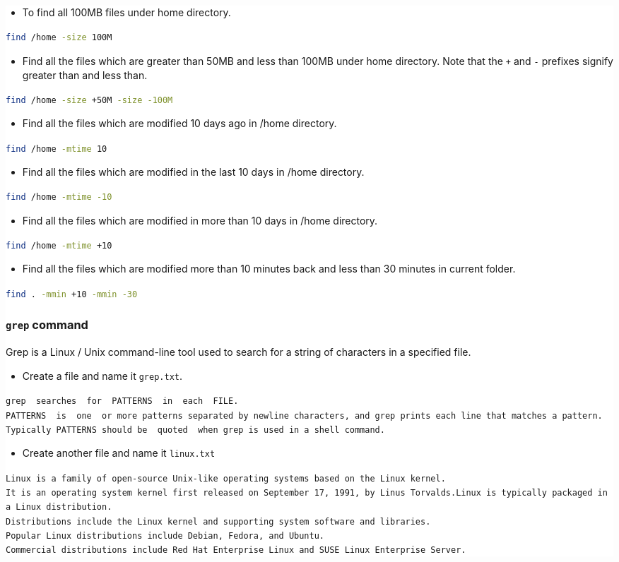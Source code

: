 - To find all 100MB files under home directory. 

```bash
find /home -size 100M
```

- Find all the files which are greater than 50MB and less than 100MB under home directory. Note that the `+` and `-` prefixes signify greater than and less than.

```bash
find /home -size +50M -size -100M
```

- Find all the files which are modified 10 days ago in /home directory.

```bash
find /home -mtime 10
```

- Find all the files which are modified in the last 10 days in /home directory.

```bash
find /home -mtime -10
```

- Find all the files which are modified in more than 10 days in /home directory.

```bash
find /home -mtime +10
```

- Find all the files which are modified more than 10 minutes back and less than 30 minutes in current folder.

```bash
find . -mmin +10 -mmin -30
```

### `grep` command

Grep is a Linux / Unix command-line tool used to search for a string of characters in a specified file. 

- Create a file and name it `grep.txt`.

```txt
grep  searches  for  PATTERNS  in  each  FILE.
PATTERNS  is  one  or more patterns separated by newline characters, and grep prints each line that matches a pattern.  
Typically PATTERNS should be  quoted  when grep is used in a shell command.
```

- Create another file and name it `linux.txt`

```txt
Linux is a family of open-source Unix-like operating systems based on the Linux kernel.
It is an operating system kernel first released on September 17, 1991, by Linus Torvalds.Linux is typically packaged in a Linux distribution.
Distributions include the Linux kernel and supporting system software and libraries.
Popular Linux distributions include Debian, Fedora, and Ubuntu. 
Commercial distributions include Red Hat Enterprise Linux and SUSE Linux Enterprise Server.
```

